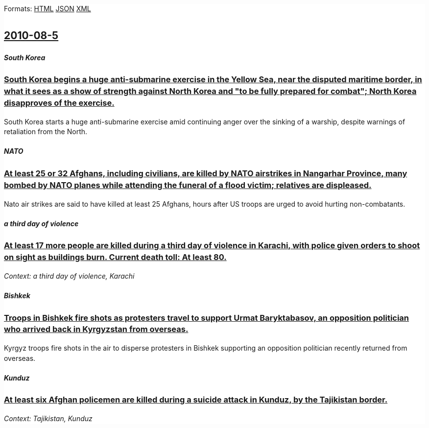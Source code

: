
Formats: [HTML](2010/08/5/index.html)  [JSON](2010/08/5/index.json)  [XML](2010/08/5/index.xml)  

## [2010-08-5](/news/2010/08/5/index.md)

##### South Korea
### [South Korea begins a huge anti-submarine exercise in the Yellow Sea, near the disputed maritime border, in what it sees as a show of strength against North Korea and "to be fully prepared for combat"; North Korea disapproves of the exercise. ](/news/2010/08/5/south-korea-begins-a-huge-anti-submarine-exercise-in-the-yellow-sea-near-the-disputed-maritime-border-in-what-it-sees-as-a-show-of-strengt.md)
South Korea starts a huge anti-submarine exercise amid continuing anger over the sinking of a warship, despite warnings of retaliation from the North.

##### NATO
### [At least 25 or 32 Afghans, including civilians, are killed by NATO airstrikes in Nangarhar Province, many bombed by NATO planes while attending the funeral of a flood victim; relatives are displeased. ](/news/2010/08/5/at-least-25-or-32-afghans-including-civilians-are-killed-by-nato-airstrikes-in-nangarhar-province-many-bombed-by-nato-planes-while-attend.md)
Nato air strikes are said to have killed at least 25 Afghans, hours after US troops are urged to avoid hurting non-combatants.

##### a third day of violence
### [At least 17 more people are killed during a third day of violence in Karachi, with police given orders to shoot on sight as buildings burn. Current death toll: At least 80. ](/news/2010/08/5/at-least-17-more-people-are-killed-during-a-third-day-of-violence-in-karachi-with-police-given-orders-to-shoot-on-sight-as-buildings-burn.md)
_Context: a third day of violence, Karachi_

##### Bishkek
### [Troops in Bishkek fire shots as protesters travel to support Urmat Baryktabasov, an opposition politician who arrived back in Kyrgyzstan from overseas. ](/news/2010/08/5/troops-in-bishkek-fire-shots-as-protesters-travel-to-support-urmat-baryktabasov-an-opposition-politician-who-arrived-back-in-kyrgyzstan-fro.md)
Kyrgyz troops fire shots in the air to disperse protesters in Bishkek supporting an opposition politician recently returned from overseas.

##### Kunduz
### [At least six Afghan policemen are killed during a suicide attack in Kunduz, by the Tajikistan border. ](/news/2010/08/5/at-least-six-afghan-policemen-are-killed-during-a-suicide-attack-in-kunduz-by-the-tajikistan-border.md)
_Context: Tajikistan, Kunduz_
